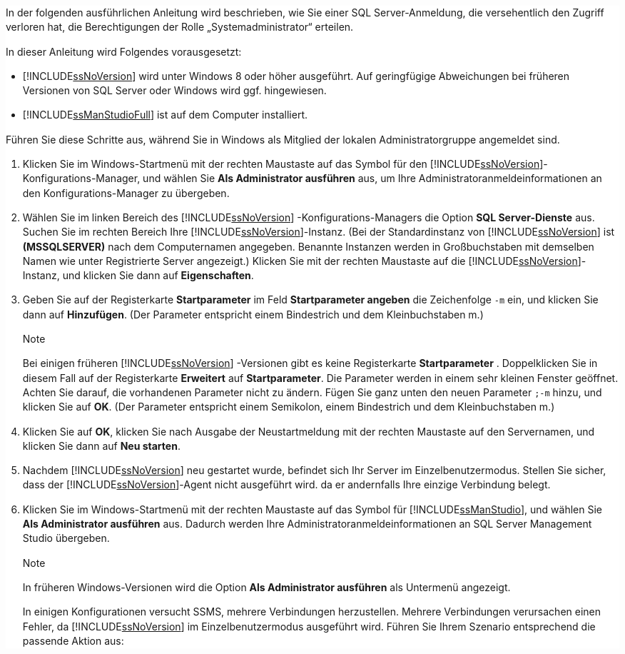 In der folgenden ausführlichen Anleitung wird beschrieben, wie Sie einer SQL Server-Anmeldung, die versehentlich den Zugriff verloren hat, die Berechtigungen der Rolle „Systemadministrator“ erteilen.

In dieser Anleitung wird Folgendes vorausgesetzt:

* [!INCLUDE[ssNoVersion](../../includes/ssnoversion-md.md)] wird unter Windows 8 oder höher ausgeführt. Auf geringfügige Abweichungen bei früheren Versionen von SQL Server oder Windows wird ggf. hingewiesen.

* [!INCLUDE[ssManStudioFull](../../includes/ssmanstudiofull-md.md)] ist auf dem Computer installiert.  

Führen Sie diese Schritte aus, während Sie in Windows als Mitglied der lokalen Administratorgruppe angemeldet sind.

1.  Klicken Sie im Windows-Startmenü mit der rechten Maustaste auf das Symbol für den [!INCLUDE[ssNoVersion](../../includes/ssnoversion-md.md)]-Konfigurations-Manager, und wählen Sie **Als Administrator ausführen** aus, um Ihre Administratoranmeldeinformationen an den Konfigurations-Manager zu übergeben.  
  
2.  Wählen Sie im linken Bereich des [!INCLUDE[ssNoVersion](../../includes/ssnoversion-md.md)] -Konfigurations-Managers die Option **SQL Server-Dienste** aus. Suchen Sie im rechten Bereich Ihre [!INCLUDE[ssNoVersion](../../includes/ssnoversion-md.md)]-Instanz. (Bei der Standardinstanz von [!INCLUDE[ssNoVersion](../../includes/ssnoversion-md.md)] ist **(MSSQLSERVER)** nach dem Computernamen angegeben. Benannte Instanzen werden in Großbuchstaben mit demselben Namen wie unter Registrierte Server angezeigt.) Klicken Sie mit der rechten Maustaste auf die [!INCLUDE[ssNoVersion](../../includes/ssnoversion-md.md)]-Instanz, und klicken Sie dann auf **Eigenschaften**.  
  
3.  Geben Sie auf der Registerkarte **Startparameter** im Feld **Startparameter angeben** die Zeichenfolge `-m` ein, und klicken Sie dann auf **Hinzufügen**. (Der Parameter entspricht einem Bindestrich und dem Kleinbuchstaben m.)  
  
    > [!NOTE]  
    >  Bei einigen früheren [!INCLUDE[ssNoVersion](../../includes/ssnoversion-md.md)] -Versionen gibt es keine Registerkarte **Startparameter** . Doppelklicken Sie in diesem Fall auf der Registerkarte **Erweitert** auf **Startparameter**. Die Parameter werden in einem sehr kleinen Fenster geöffnet. Achten Sie darauf, die vorhandenen Parameter nicht zu ändern. Fügen Sie ganz unten den neuen Parameter `;-m` hinzu, und klicken Sie auf **OK**. (Der Parameter entspricht einem Semikolon, einem Bindestrich und dem Kleinbuchstaben m.)  
  
4.  Klicken Sie auf **OK**, klicken Sie nach Ausgabe der Neustartmeldung mit der rechten Maustaste auf den Servernamen, und klicken Sie dann auf **Neu starten**.  
  
5.  Nachdem [!INCLUDE[ssNoVersion](../../includes/ssnoversion-md.md)] neu gestartet wurde, befindet sich Ihr Server im Einzelbenutzermodus. Stellen Sie sicher, dass der [!INCLUDE[ssNoVersion](../../includes/ssnoversion-md.md)]-Agent nicht ausgeführt wird. da er andernfalls Ihre einzige Verbindung belegt.  
  
6.  Klicken Sie im Windows-Startmenü mit der rechten Maustaste auf das Symbol für [!INCLUDE[ssManStudio](../../includes/ssmanstudio-md.md)], und wählen Sie **Als Administrator ausführen** aus. Dadurch werden Ihre Administratoranmeldeinformationen an SQL Server Management Studio übergeben.
  
    > [!NOTE]  
    >  In früheren Windows-Versionen wird die Option **Als Administrator ausführen** als Untermenü angezeigt.  
  
     In einigen Konfigurationen versucht SSMS, mehrere Verbindungen herzustellen. Mehrere Verbindungen verursachen einen Fehler, da [!INCLUDE[ssNoVersion](../../includes/ssnoversion-md.md)] im Einzelbenutzermodus ausgeführt wird. Führen Sie Ihrem Szenario entsprechend die passende Aktion aus:  
  